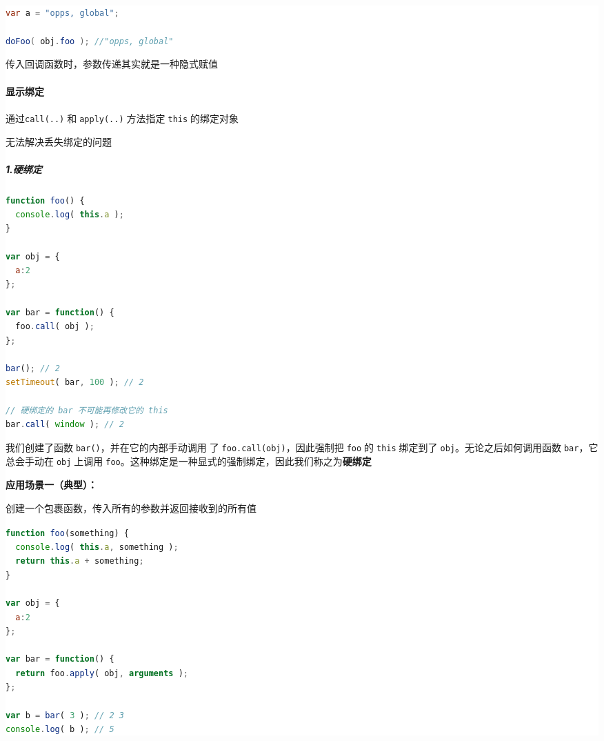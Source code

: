 ```java
var a = "opps, global";

doFoo( obj.foo ); //"opps, global"
```

传入回调函数时，参数传递其实就是一种隐式赋值

#### 显示绑定

通过`call(..)` 和 `apply(..)` 方法指定 `this` 的绑定对象

无法解决丢失绑定的问题

##### 1.硬绑定

```javascript
function foo() {
  console.log( this.a );
}

var obj = {
  a:2
};

var bar = function() {
  foo.call( obj );
};

bar(); // 2
setTimeout( bar, 100 ); // 2

// 硬绑定的 bar 不可能再修改它的 this
bar.call( window ); // 2
```

我们创建了函数 `bar()`，并在它的内部手动调用 了 `foo.call(obj)`，因此强制把 `foo` 的 `this` 绑定到了 `obj`。无论之后如何调用函数 `bar`，它总会手动在 `obj` 上调用 `foo`。这种绑定是一种显式的强制绑定，因此我们称之为**硬绑定**

**应用场景一（典型）：**

创建一个包裹函数，传入所有的参数并返回接收到的所有值

```JavaScript
function foo(something) {
  console.log( this.a, something );
  return this.a + something;
}

var obj = {
  a:2
};

var bar = function() {
  return foo.apply( obj, arguments );
};

var b = bar( 3 ); // 2 3
console.log( b ); // 5
```
